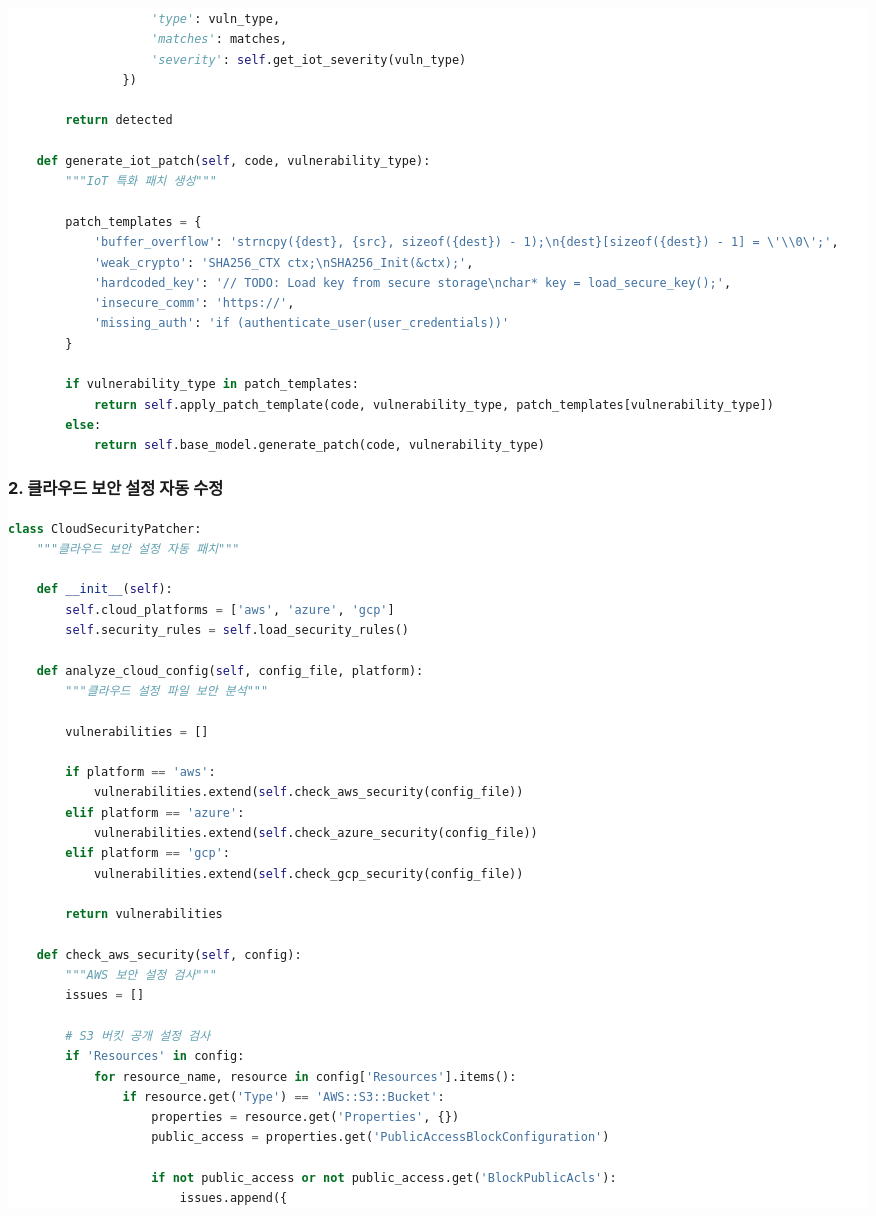 ```python
                    'type': vuln_type,
                    'matches': matches,
                    'severity': self.get_iot_severity(vuln_type)
                })
        
        return detected
    
    def generate_iot_patch(self, code, vulnerability_type):
        """IoT 특화 패치 생성"""
        
        patch_templates = {
            'buffer_overflow': 'strncpy({dest}, {src}, sizeof({dest}) - 1);\n{dest}[sizeof({dest}) - 1] = \'\\0\';',
            'weak_crypto': 'SHA256_CTX ctx;\nSHA256_Init(&ctx);',
            'hardcoded_key': '// TODO: Load key from secure storage\nchar* key = load_secure_key();',
            'insecure_comm': 'https://',
            'missing_auth': 'if (authenticate_user(user_credentials))'
        }
        
        if vulnerability_type in patch_templates:
            return self.apply_patch_template(code, vulnerability_type, patch_templates[vulnerability_type])
        else:
            return self.base_model.generate_patch(code, vulnerability_type)
```

### 2. 클라우드 보안 설정 자동 수정
```python
class CloudSecurityPatcher:
    """클라우드 보안 설정 자동 패치"""
    
    def __init__(self):
        self.cloud_platforms = ['aws', 'azure', 'gcp']
        self.security_rules = self.load_security_rules()
    
    def analyze_cloud_config(self, config_file, platform):
        """클라우드 설정 파일 보안 분석"""
        
        vulnerabilities = []
        
        if platform == 'aws':
            vulnerabilities.extend(self.check_aws_security(config_file))
        elif platform == 'azure':
            vulnerabilities.extend(self.check_azure_security(config_file))
        elif platform == 'gcp':
            vulnerabilities.extend(self.check_gcp_security(config_file))
        
        return vulnerabilities
    
    def check_aws_security(self, config):
        """AWS 보안 설정 검사"""
        issues = []
        
        # S3 버킷 공개 설정 검사
        if 'Resources' in config:
            for resource_name, resource in config['Resources'].items():
                if resource.get('Type') == 'AWS::S3::Bucket':
                    properties = resource.get('Properties', {})
                    public_access = properties.get('PublicAccessBlockConfiguration')
                    
                    if not public_access or not public_access.get('BlockPublicAcls'):
                        issues.append({
```